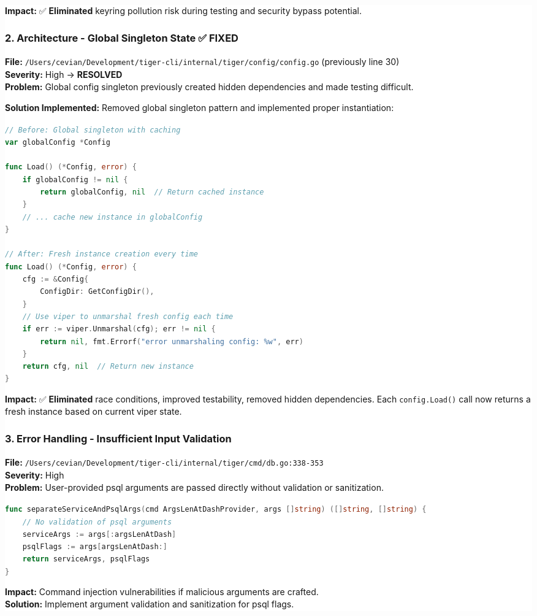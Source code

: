 **Impact:** ✅ **Eliminated** keyring pollution risk during testing and security bypass potential.

### 2. **Architecture - Global Singleton State** ✅ **FIXED**
**File:** `/Users/cevian/Development/tiger-cli/internal/tiger/config/config.go` (previously line 30)  
**Severity:** High → **RESOLVED**  
**Problem:** Global config singleton previously created hidden dependencies and made testing difficult.

**Solution Implemented:** Removed global singleton pattern and implemented proper instantiation:

```go
// Before: Global singleton with caching
var globalConfig *Config

func Load() (*Config, error) {
    if globalConfig != nil {
        return globalConfig, nil  // Return cached instance
    }
    // ... cache new instance in globalConfig
}

// After: Fresh instance creation every time
func Load() (*Config, error) {
    cfg := &Config{
        ConfigDir: GetConfigDir(),
    }
    // Use viper to unmarshal fresh config each time
    if err := viper.Unmarshal(cfg); err != nil {
        return nil, fmt.Errorf("error unmarshaling config: %w", err)
    }
    return cfg, nil  // Return new instance
}
```

**Impact:** ✅ **Eliminated** race conditions, improved testability, removed hidden dependencies. Each `config.Load()` call now returns a fresh instance based on current viper state.

### 3. **Error Handling - Insufficient Input Validation**
**File:** `/Users/cevian/Development/tiger-cli/internal/tiger/cmd/db.go:338-353`  
**Severity:** High  
**Problem:** User-provided psql arguments are passed directly without validation or sanitization.

```go
func separateServiceAndPsqlArgs(cmd ArgsLenAtDashProvider, args []string) ([]string, []string) {
    // No validation of psql arguments
    serviceArgs := args[:argsLenAtDash]
    psqlFlags := args[argsLenAtDash:]
    return serviceArgs, psqlFlags
}
```

**Impact:** Command injection vulnerabilities if malicious arguments are crafted.  
**Solution:** Implement argument validation and sanitization for psql flags.
